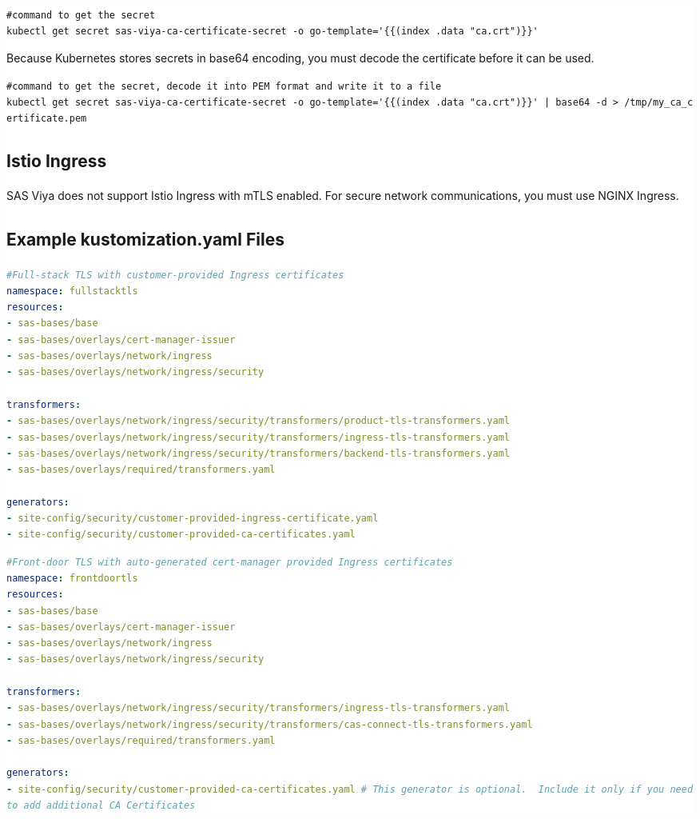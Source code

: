 ```text
#command to get the secret
kubectl get secret sas-viya-ca-certificate-secret -o go-template='{{(index .data "ca.crt")}}'
```

Because Kubernetes stores secrets in base64 encoding, you must decode the certificate before it can be used.

```text
#command to get the secret, decode it into PEM format and write it to a file
kubectl get secret sas-viya-ca-certificate-secret -o go-template='{{(index .data "ca.crt")}}' | base64 -d > /tmp/my_ca_certificate.pem
```

## Istio Ingress

SAS Viya does not support Istio Ingress with mTLS enabled.  For secure network communications, you must use NGINX Ingress.

## Example kustomization.yaml Files

```yaml
#Full-stack TLS with customer-provided Ingress certificates
namespace: fullstacktls
resources:
- sas-bases/base
- sas-bases/overlays/cert-manager-issuer
- sas-bases/overlays/network/ingress
- sas-bases/overlays/network/ingress/security

transformers:
- sas-bases/overlays/network/ingress/security/transformers/product-tls-transformers.yaml
- sas-bases/overlays/network/ingress/security/transformers/ingress-tls-transformers.yaml
- sas-bases/overlays/network/ingress/security/transformers/backend-tls-transformers.yaml
- sas-bases/overlays/required/transformers.yaml

generators:
- site-config/security/customer-provided-ingress-certificate.yaml
- site-config/security/customer-provided-ca-certificates.yaml
```


```yaml
#Front-door TLS with auto-generated cert-manager provided Ingress certificates
namespace: frontdoortls
resources:
- sas-bases/base
- sas-bases/overlays/cert-manager-issuer
- sas-bases/overlays/network/ingress
- sas-bases/overlays/network/ingress/security

transformers:
- sas-bases/overlays/network/ingress/security/transformers/ingress-tls-transformers.yaml
- sas-bases/overlays/network/ingress/security/transformers/cas-connect-tls-transformers.yaml
- sas-bases/overlays/required/transformers.yaml

generators:
- site-config/security/customer-provided-ca-certificates.yaml # This generator is optional.  Include it only if you need to add additional CA Certificates
```
